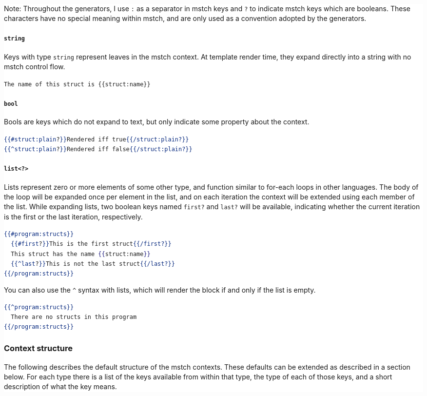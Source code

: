 Note: Throughout the generators, I use `:` as a separator in mstch keys and `?`
to indicate mstch keys which are booleans. These characters have no special
meaning within mstch, and are only used as a convention adopted by the
generators.

#### `string`

Keys with type `string` represent leaves in the mstch context. At template
render time, they expand directly into a string with no mstch control flow.

```
The name of this struct is {{struct:name}}
```

#### `bool`

Bools are keys which do not expand to text, but only indicate some property
about the context.

```mustache
{{#struct:plain?}}Rendered iff true{{/struct:plain?}}
{{^struct:plain?}}Rendered iff false{{/struct:plain?}}
```

#### `list<?>`

Lists represent zero or more elements of some other type, and function similar
to for-each loops in other languages. The body of the loop will be expanded
once per element in the list, and on each iteration the context will be
extended using each member of the list. While expanding lists, two boolean keys
named `first?` and `last?` will be available, indicating whether the current
iteration is the first or the last iteration, respectively.

```mustache
{{#program:structs}}
  {{#first?}}This is the first struct{{/first?}}
  This struct has the name {{struct:name}}
  {{^last?}}This is not the last struct{{/last?}}
{{/program:structs}}
```

You can also use the `^` syntax with lists, which will render the block if and
only if the list is empty.

```mustache
{{^program:structs}}
  There are no structs in this program
{{/program:structs}}
```


### Context structure

The following describes the default structure of the mstch contexts. These
defaults can be extended as described in a section below. For each
type there is a list of the keys available from within that type, the type of
each of those keys, and a short description of what the key means.
